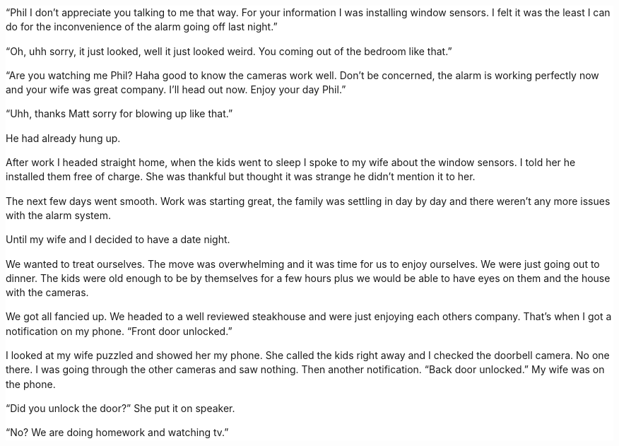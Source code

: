 
“Phil I don’t appreciate you talking to me that way. For your information I was installing window sensors. I felt it was the least I can do for the inconvenience of the alarm going off last night.”

  


“Oh, uhh sorry, it just looked, well it just looked weird. You coming out of the bedroom like that.”

  


“Are you watching me Phil? Haha good to know the cameras work well. Don’t be concerned, the alarm is working perfectly now and your wife was great company. I’ll head out now. Enjoy your day Phil.”

  


“Uhh, thanks Matt sorry for blowing up like that.”

  


He had already hung up. 

  


After work I headed straight home, when the kids went to sleep I spoke to my wife about the window sensors. I told her he installed them free of charge. She was thankful but thought it was strange he didn’t mention it to her.

  


The next few days went smooth. Work was starting great, the family was settling in day by day and there weren’t any more issues with the alarm system. 

  


Until my wife and I decided to have a date night. 

  


We wanted to treat ourselves. The move was overwhelming and it was time for us to enjoy ourselves. We were just going out to dinner. The kids were old enough to be by themselves for a few hours plus we would be able to have eyes on them and the house with the cameras. 

  


We got all fancied up. We headed to a well reviewed steakhouse and were just enjoying each others company. That’s when I got a notification on my phone. “Front door unlocked.”

I looked at my wife puzzled and showed her my phone. She called the kids right away and I checked the doorbell camera. No one there. I was going through the other cameras and saw nothing. Then another notification. “Back door unlocked.” My wife was on the phone.

  


“Did you unlock the door?” She put it on speaker.

  


“No? We are doing homework and watching tv.”

  

